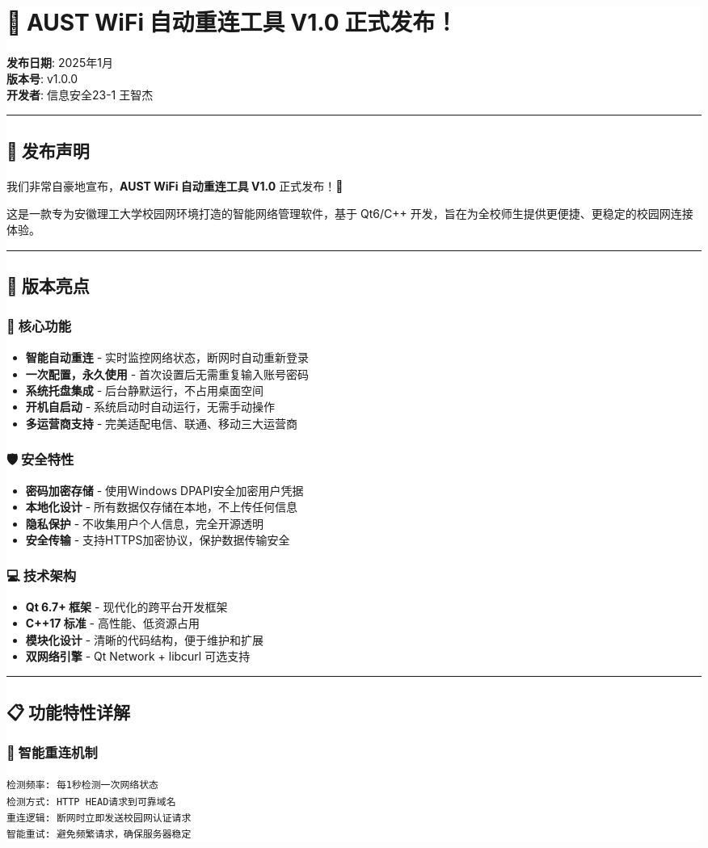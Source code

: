 # 🎉 AUST WiFi 自动重连工具 V1.0 正式发布！

**发布日期**: 2025年1月  
**版本号**: v1.0.0  
**开发者**: 信息安全23-1 王智杰  

---

## 📢 发布声明

我们非常自豪地宣布，**AUST WiFi 自动重连工具 V1.0** 正式发布！🎊

这是一款专为安徽理工大学校园网环境打造的智能网络管理软件，基于 Qt6/C++ 开发，旨在为全校师生提供更便捷、更稳定的校园网连接体验。

---

## 🌟 版本亮点

### 🚀 核心功能
- **智能自动重连** - 实时监控网络状态，断网时自动重新登录
- **一次配置，永久使用** - 首次设置后无需重复输入账号密码
- **系统托盘集成** - 后台静默运行，不占用桌面空间
- **开机自启动** - 系统启动时自动运行，无需手动操作
- **多运营商支持** - 完美适配电信、联通、移动三大运营商

### 🛡️ 安全特性
- **密码加密存储** - 使用Windows DPAPI安全加密用户凭据
- **本地化设计** - 所有数据仅存储在本地，不上传任何信息
- **隐私保护** - 不收集用户个人信息，完全开源透明
- **安全传输** - 支持HTTPS加密协议，保护数据传输安全

### 💻 技术架构
- **Qt 6.7+ 框架** - 现代化的跨平台开发框架
- **C++17 标准** - 高性能、低资源占用
- **模块化设计** - 清晰的代码结构，便于维护和扩展
- **双网络引擎** - Qt Network + libcurl 可选支持

---

## 📋 功能特性详解

### 🔄 智能重连机制
```
检测频率: 每1秒检测一次网络状态
检测方式: HTTP HEAD请求到可靠域名
重连逻辑: 断网时立即发送校园网认证请求
智能重试: 避免频繁请求，确保服务器稳定
```
